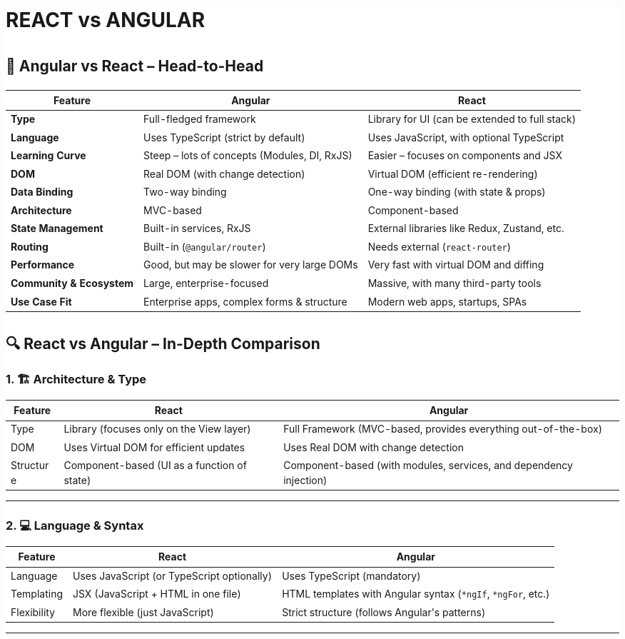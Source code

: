 # REACT vs ANGULAR

## 🔁 Angular vs React – Head-to-Head

| Feature             | Angular                                            | React                                                     |
|---------------------|----------------------------------------------------|------------------------------------------------------------|
| **Type**            | Full-fledged framework                             | Library for UI (can be extended to full stack)             |
| **Language**        | Uses TypeScript (strict by default)                | Uses JavaScript, with optional TypeScript                  |
| **Learning Curve**  | Steep – lots of concepts (Modules, DI, RxJS)       | Easier – focuses on components and JSX                     |
| **DOM**             | Real DOM (with change detection)                   | Virtual DOM (efficient re-rendering)                       |
| **Data Binding**    | Two-way binding                                    | One-way binding (with state & props)                       |
| **Architecture**    | MVC-based                                          | Component-based                                            |
| **State Management**| Built-in services, RxJS                            | External libraries like Redux, Zustand, etc.               |
| **Routing**         | Built-in (`@angular/router`)                       | Needs external (`react-router`)                            |
| **Performance**     | Good, but may be slower for very large DOMs        | Very fast with virtual DOM and diffing                     |
| **Community & Ecosystem** | Large, enterprise-focused                     | Massive, with many third-party tools                       |
| **Use Case Fit**    | Enterprise apps, complex forms & structure         | Modern web apps, startups, SPAs                            |


## 🔍 React vs Angular – In-Depth Comparison

### 1. 🏗️ Architecture & Type

| Feature                  | React                                                        | Angular                                                             |
|--------------------------|--------------------------------------------------------------|----------------------------------------------------------------------|
| Type                     | Library (focuses only on the View layer)                    | Full Framework (MVC-based, provides everything out-of-the-box)      |
| DOM                      | Uses Virtual DOM for efficient updates                      | Uses Real DOM with change detection                                 |
| Structure                | Component-based (UI as a function of state)                 | Component-based (with modules, services, and dependency injection)  |

---

### 2. 💻 Language & Syntax

| Feature                  | React                                                        | Angular                                                             |
|--------------------------|--------------------------------------------------------------|----------------------------------------------------------------------|
| Language                 | Uses JavaScript (or TypeScript optionally)                  | Uses TypeScript (mandatory)                                         |
| Templating               | JSX (JavaScript + HTML in one file)                         | HTML templates with Angular syntax (`*ngIf`, `*ngFor`, etc.)        |
| Flexibility              | More flexible (just JavaScript)                             | Strict structure (follows Angular's patterns)                       |

---